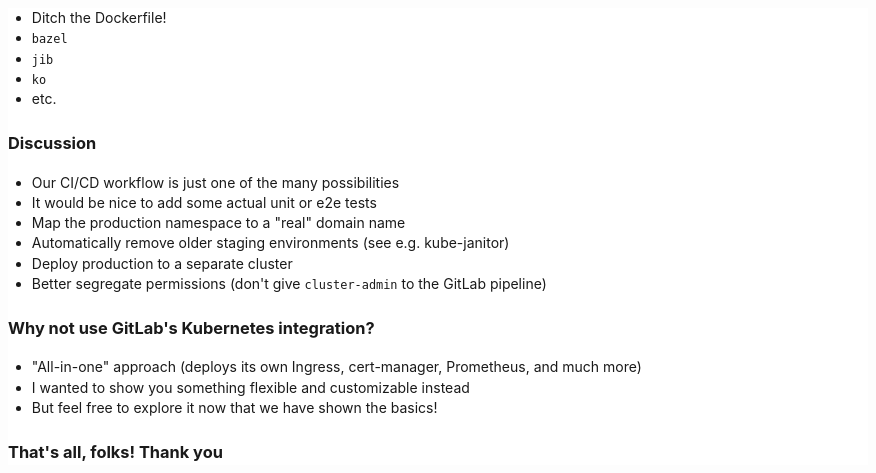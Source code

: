 - Ditch the Dockerfile!
- `bazel`
- `jib`
- `ko`
- etc.

### Discussion

- Our CI/CD workflow is just one of the many possibilities
- It would be nice to add some actual unit or e2e tests
- Map the production namespace to a "real" domain name
- Automatically remove older staging environments (see e.g. kube-janitor)
- Deploy production to a separate cluster
- Better segregate permissions (don't give `cluster-admin` to the GitLab pipeline)

### Why not use GitLab's Kubernetes integration?

- "All-in-one" approach (deploys its own Ingress, cert-manager, Prometheus, and much more)
- I wanted to show you something flexible and customizable instead
- But feel free to explore it now that we have shown the basics!

### That's all, folks! Thank you